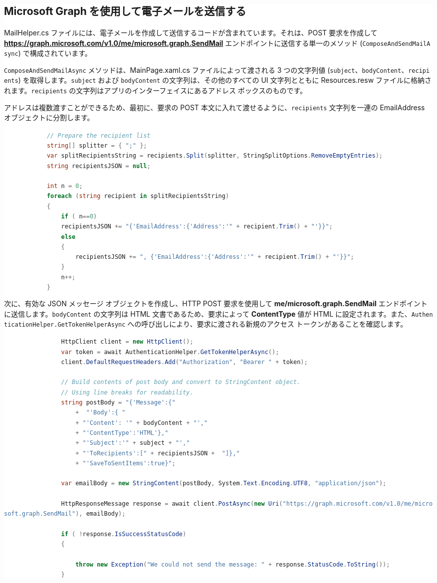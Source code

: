 ## Microsoft Graph を使用して電子メールを送信する

MailHelper.cs ファイルには、電子メールを作成して送信するコードが含まれています。それは、POST 要求を作成して **https://graph.microsoft.com/v1.0/me/microsoft.graph.SendMail** エンドポイントに送信する単一のメソッド (``ComposeAndSendMailAsync``) で構成されています。 

``ComposeAndSendMailAsync`` メソッドは、MainPage.xaml.cs ファイルによって渡される 3 つの文字列値 (``subject``、``bodyContent``、``recipients``) を取得します。``subject`` および ``bodyContent`` の文字列は、その他のすべての UI 文字列とともに Resources.resw ファイルに格納されます。``recipients`` の文字列はアプリのインターフェイスにあるアドレス ボックスのものです。 

アドレスは複数渡すことができるため、最初に、要求の POST 本文に入れて渡せるように、``recipients`` 文字列を一連の EmailAddress オブジェクトに分割します。

```c#
            // Prepare the recipient list
            string[] splitter = { ";" };
            var splitRecipientsString = recipients.Split(splitter, StringSplitOptions.RemoveEmptyEntries);
            string recipientsJSON = null;

            int n = 0;
            foreach (string recipient in splitRecipientsString)
            {
                if ( n==0)
                recipientsJSON += "{'EmailAddress':{'Address':'" + recipient.Trim() + "'}}";
                else
                {
                    recipientsJSON += ", {'EmailAddress':{'Address':'" + recipient.Trim() + "'}}";
                }
                n++;
            }
```

次に、有効な JSON メッセージ オブジェクトを作成し、HTTP POST 要求を使用して **me/microsoft.graph.SendMail** エンドポイントに送信します。``bodyContent`` の文字列は HTML 文書であるため、要求によって **ContentType** 値が HTML に設定されます。また、``AuthenticationHelper.GetTokenHelperAsync`` への呼び出しにより、要求に渡される新規のアクセス トークンがあることを確認します。

```c#
                HttpClient client = new HttpClient();
                var token = await AuthenticationHelper.GetTokenHelperAsync();
                client.DefaultRequestHeaders.Add("Authorization", "Bearer " + token);

                // Build contents of post body and convert to StringContent object.
                // Using line breaks for readability.
                string postBody = "{'Message':{" 
                    +  "'Body':{ " 
                    + "'Content': '" + bodyContent + "'," 
                    + "'ContentType':'HTML'}," 
                    + "'Subject':'" + subject + "'," 
                    + "'ToRecipients':[" + recipientsJSON +  "]}," 
                    + "'SaveToSentItems':true}";

                var emailBody = new StringContent(postBody, System.Text.Encoding.UTF8, "application/json");

                HttpResponseMessage response = await client.PostAsync(new Uri("https://graph.microsoft.com/v1.0/me/microsoft.graph.SendMail"), emailBody);

                if ( !response.IsSuccessStatusCode)
                {

                    throw new Exception("We could not send the message: " + response.StatusCode.ToString());
                }
```
